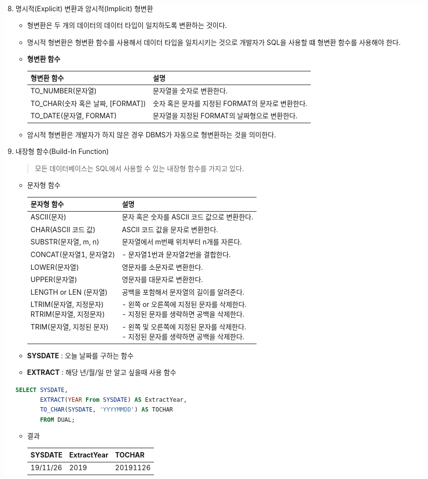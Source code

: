 8. 명시적(Explicit) 변환과 암시적(Implicit) 형변환

    - 형변환은 두 개의 데이터의 데이터 타입이 일치하도록 변환하는 것이다.
    - 명시적 형변환은 형변환 함수를 사용해서 데이터 타입을 일치시키는 것으로 개발자가 SQL을 사용할 떄 형변환 함수를 사용해야 한다.
    - **형변환 함수**

        | 형변환 함수                      | 설명 |
        | ----------------------------- | --- |
        | TO_NUMBER(문자열)               | 문자열을 숫자로 변환한다. |
        | TO_CHAR(숫자 혹은 날짜, [FORMAT]) | 숫자 혹은 문자를 지정된 FORMAT의 문자로 변환한다. |
        | TO_DATE(문자열, FORMAT)         | 문자열을 지정된 FORMAT의 날짜형으로 변환한다. |
    
    - 암시적 형변환은 개발자가 하지 않은 경우 DBMS가 자동으로 형변환하는 것을 의미한다.

9. 내장형 함수(Build-In Function)
    > 모든 데이터베이스는 SQL에서 사용할 수 있는 내장형 함수를 가지고 있다.
    
    - 문자형 함수

        | 문자형 함수 | 설명 |
        | -------- | --- |
        | ASCII(문자) | 문자 혹은 숫자를 ASCII 코드 값으로 변환한다. |
        | CHAR(ASCII 코드 값) | ASCII 코드 값을 문자로 변환한다. |
        | SUBSTR(문자열, m, n) | 문자열에서 m번째 위치부터 n개를 자른다. |
        | CONCAT(문자열1, 문자열2) | - 문자열1번과 문자열2번을 결합한다. |
        | LOWER(문자열) | 영문자를 소문자로 변환한다. |
        | UPPER(문자열) | 영문자를 대문자로 변환한다. |
        | LENGTH or LEN (문자열) | 공백을 포함해서 문자열의 길이를 알려준다. |
        | LTRIM(문자열, 지정문자) <br> RTRIM(문자열, 지정문자) | - 왼쪽 or 오른쪽에     지정된 문자를 삭제한다. <br> - 지정된 문자를 생략하면 공백을 삭제한다. |
        | TRIM(문자열, 지정된 문자) | - 왼쪽 및 오른쪽에 지정된 문자를 삭제한다. <br> -     지정된 문자를 생략하면 공백을 삭제한다. |

    - **SYSDATE** : 오늘 날짜를 구하는 함수
    - **EXTRACT** : 해당 년/월/일 만 알고 싶을때 사용 함수

    ```SQL
    SELECT SYSDATE,
           EXTRACT(YEAR From SYSDATE) AS ExtractYear, 
           TO_CHAR(SYSDATE, 'YYYYMMDD') AS TOCHAR
           FROM DUAL;
    ```

    - 결과
        
        | SYSDATE | ExtractYear | TOCHAR |
        | ------- | ----------- | ------ |
        | 19/11/26 | 2019 | 20191126 |
